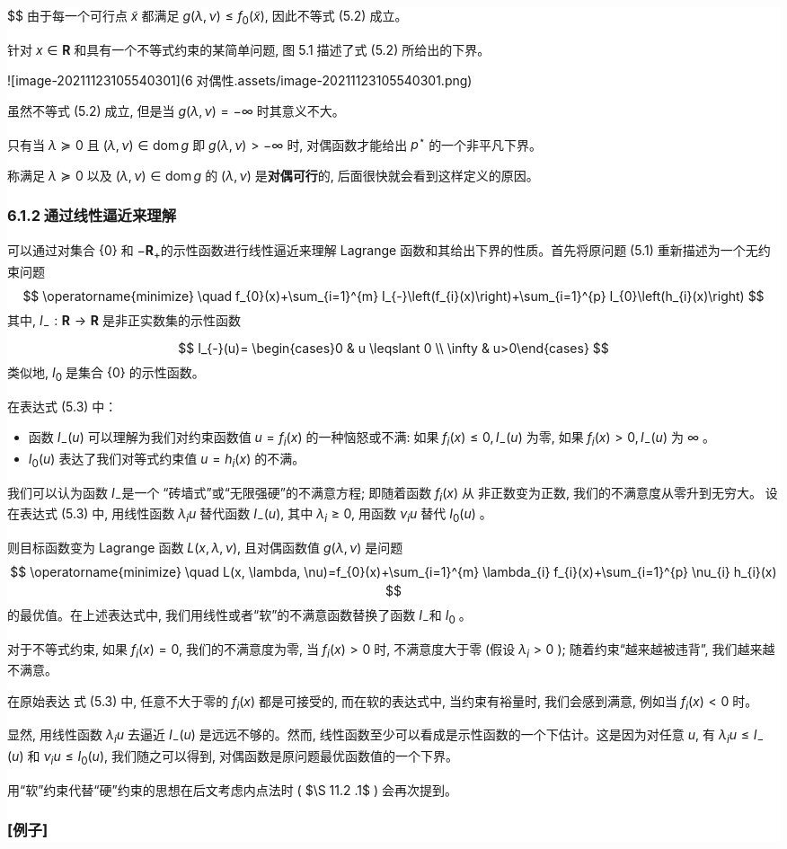 $$
由于每一个可行点 $\tilde{x}$ 都满足 $g(\lambda, \nu) \leqslant f_{0}(\tilde{x})$, 因此不等式 (5.2) 成立。

针对 $x \in \mathbf{R}$ 和具有一个不等式约束的某简单问题, 图 $5.1$ 描述了式 (5.2) 所给出的下界。

![image-20211123105540301](6 对偶性.assets/image-20211123105540301.png)

虽然不等式 (5.2) 成立, 但是当 $g(\lambda, \nu)=-\infty$ 时其意义不大。

只有当 $\lambda \succeq 0$ 且 $(\lambda, \nu) \in \operatorname{dom} g$ 即 $g(\lambda, \nu)>-\infty$ 时, 对偶函数才能给出 $p^{\star}$ 的一个非平凡下界。

称满足 $\lambda \succeq 0$ 以及 $(\lambda, \nu) \in \operatorname{dom} g$ 的 $(\lambda, \nu)$ 是**对偶可行**的, 后面很快就会看到这样定义的原因。

### 6.1.2 通过线性逼近来理解

可以通过对集合 $\{0\}$ 和 $-\mathbf{R}_{+}$的示性函数进行线性逼近来理解 Lagrange 函数和其给出下界的性质。首先将原问题 (5.1) 重新描述为一个无约束问题
$$
\operatorname{minimize} \quad f_{0}(x)+\sum_{i=1}^{m} I_{-}\left(f_{i}(x)\right)+\sum_{i=1}^{p} I_{0}\left(h_{i}(x)\right)
$$
其中, $I_{-}: \mathbf{R} \rightarrow \mathbf{R}$ 是非正实数集的示性函数
$$
I_{-}(u)= \begin{cases}0 & u \leqslant 0 \\ \infty & u>0\end{cases}
$$
类似地, $I_{0}$ 是集合 $\{0\}$ 的示性函数。

在表达式 (5.3) 中：

* 函数 $I_{-}(u)$ 可以理解为我们对约束函数值 $u=f_{i}(x)$ 的一种恼怒或不满: 如果 $f_{i}(x) \leqslant 0, I_{-}(u)$ 为零, 如果 $f_{i}(x)>0, I_{-}(u)$ 为 $\infty$ 。
* $I_{0}(u)$ 表达了我们对等式约束值 $u=h_{i}(x)$ 的不满。

我们可以认为函数 $I_{-}$是一个 “砖墙式”或“无限强硬”的不满意方程; 即随着函数 $f_{i}(x)$ 从 非正数变为正数, 我们的不满意度从零升到无穷大。
设在表达式 (5.3) 中, 用线性函数 $\lambda_{i} u$ 替代函数 $I_{-}(u)$, 其中 $\lambda_{i} \geqslant 0$, 用函数 $\nu_{i} u$ 替代 $I_{0}(u)$ 。

则目标函数变为 Lagrange 函数 $L(x, \lambda, \nu)$, 且对偶函数值 $g(\lambda, \nu)$ 是问题
$$
\operatorname{minimize} \quad L(x, \lambda, \nu)=f_{0}(x)+\sum_{i=1}^{m} \lambda_{i} f_{i}(x)+\sum_{i=1}^{p} \nu_{i} h_{i}(x)
$$
的最优值。在上述表达式中, 我们用线性或者“软”的不满意函数替换了函数 $I_{-}$和 $I_{0}$ 。 

对于不等式约束, 如果 $f_{i}(x)=0$, 我们的不满意度为零, 当 $f_{i}(x)>0$ 时, 不满意度大于零 (假设 $\lambda_{i}>0$ ); 随着约束“越来越被违背”, 我们越来越不满意。

在原始表达 式 (5.3) 中, 任意不大于零的 $f_{i}(x)$ 都是可接受的, 而在软的表达式中, 当约束有裕量时, 我们会感到满意, 例如当 $f_{i}(x)<0$ 时。

显然, 用线性函数 $\lambda_{i} u$ 去逼近 $I_{-}(u)$ 是远远不够的。然而, 线性函数至少可以看成是示性函数的一个下估计。这是因为对任意 $u$, 有 $\lambda_{i} u \leqslant I_{-}(u)$ 和 $\nu_{i} u \leqslant I_{0}(u)$, 我们随之可以得到, 对偶函数是原问题最优函数值的一个下界。

用“软”约束代替“硬”约束的思想在后文考虑内点法时 ( $\S 11.2 .1$ ) 会再次提到。

### [例子]
